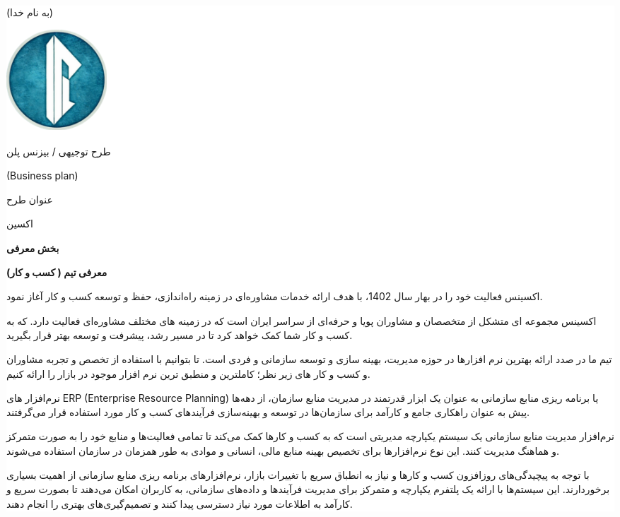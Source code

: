 ﻿(به نام خدا)

![](Aspose.Words.03f19115-4bc7-4237-b6f7-2707eb13f0af.001.png)









طرح توجیهی / بیزنس پلن

(Business plan)



عنوان طرح

اکسین











**بخش معرفی**

**معرفی تیم ( کسب و کار)**

اکسینس فعالیت خود را در بهار سال 1402، با هدف ارائه خدمات مشاوره‌ای در زمینه راه‌اندازی، حفظ و توسعه کسب و کار آغاز نمود. 

اکسینس مجموعه ای متشکل از متخصصان و مشاوران پویا و حرفه‌ای از سراسر ایران است که در زمینه های مختلف مشاوره‌ای فعالیت دارد. که به کسب و کار شما کمک خواهد کرد تا در مسیر رشد، پیشرفت و توسعه بهتر قرار بگیرید.

تیم ما در صدد ارائه بهترین نرم افزارها در حوزه مدیریت، بهینه سازی و توسعه سازمانی و فردی است. تا بتوانیم با استفاده از تخصص و تجربه مشاوران و کسب و کار های زیر نظر؛ کاملترین و منطبق ترین نرم افزار موجود در بازار را ارائه کنیم.

نرم‌افزار های ERP (Enterprise Resource Planning) یا برنامه ریزی منابع سازمانی به عنوان یک ابزار قدرتمند در مدیریت منابع سازمان، از دهه‌ها پیش به عنوان راهکاری جامع و کارآمد برای سازمان‌ها در توسعه و بهینه‌سازی فرآیندهای کسب و کار مورد استفاده قرار می‌گرفتند.

نرم‌افزار مدیریت منابع سازمانی یک سیستم یکپارچه مدیریتی است که به کسب و کارها کمک می‌کند تا تمامی فعالیت‌ها و منابع خود را به صورت متمرکز و هماهنگ مدیریت کنند. این نوع نرم‌افزارها برای تخصیص بهینه منابع مالی، انسانی و موادی به طور همزمان در سازمان استفاده می‌شوند. 

با توجه به پیچیدگی‌های روزافزون کسب و کارها و نیاز به انطباق سریع با تغییرات بازار، نرم‌افزارهای برنامه ریزی منابع سازمانی از اهمیت بسیاری برخوردارند. این سیستم‌ها با ارائه یک پلتفرم یکپارچه و متمرکز برای مدیریت فرآیندها و داده‌های سازمانی، به کاربران امکان می‌دهند تا بصورت سریع و کارآمد به اطلاعات مورد نیاز دسترسی پیدا کنند و تصمیم‌گیری‌های بهتری را انجام دهند.

